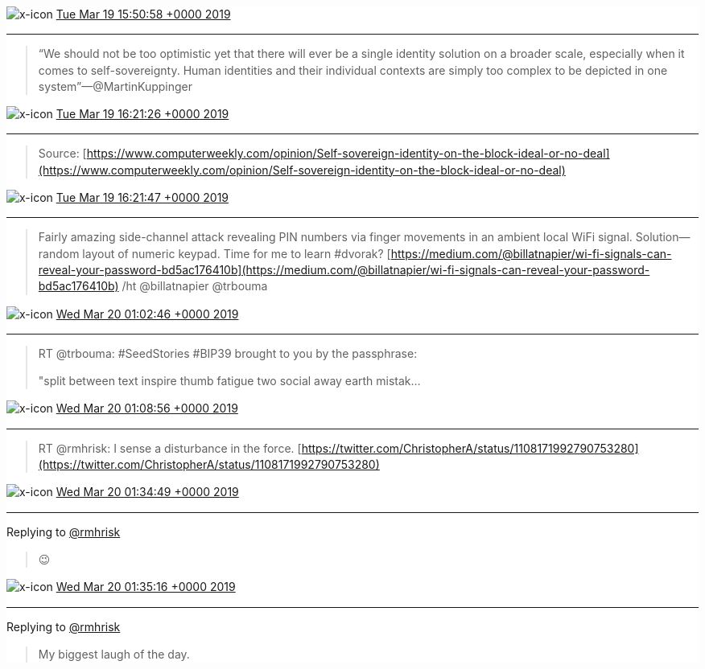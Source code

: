 <img src="{{ site.url }}{{ site.baseurl }}/assets/images/media/tweet.ico" alt="x-icon" width="30" /> [Tue Mar 19 15:50:58 +0000 2019](https://twitter.com/ChristopherA/status/1108033128113684481)

----

> “We should not be too optimistic yet that there will ever be a single identity solution on a broader scale, especially when it comes to self-sovereignty. Human identities and their individual contexts are simply too complex to be depicted in one system”—@MartinKuppinger

<img src="{{ site.url }}{{ site.baseurl }}/assets/images/media/tweet.ico" alt="x-icon" width="30" /> [Tue Mar 19 16:21:26 +0000 2019](https://twitter.com/ChristopherA/status/1108040795800522752)

----



> Source: [https://www.computerweekly.com/opinion/Self-sovereign-identity-on-the-block-ideal-or-no-deal](https://www.computerweekly.com/opinion/Self-sovereign-identity-on-the-block-ideal-or-no-deal)

<img src="{{ site.url }}{{ site.baseurl }}/assets/images/media/tweet.ico" alt="x-icon" width="30" /> [Tue Mar 19 16:21:47 +0000 2019](https://twitter.com/ChristopherA/status/1108040882161217536)

----

> Fairly amazing side-channel attack revealing PIN numbers via finger movements in an ambient local WiFi signal. Solution—random layout of numeric keypad. Time for me to learn #dvorak? [https://medium.com/@billatnapier/wi-fi-signals-can-reveal-your-password-bd5ac176410b](https://medium.com/@billatnapier/wi-fi-signals-can-reveal-your-password-bd5ac176410b) /ht @billatnapier @trbouma

<img src="{{ site.url }}{{ site.baseurl }}/assets/images/media/tweet.ico" alt="x-icon" width="30" /> [Wed Mar 20 01:02:46 +0000 2019](https://twitter.com/ChristopherA/status/1108171992790753280)

----

> RT @trbouma: #SeedStories #BIP39 brought to you by the passphrase:   
>   
> "split between text inspire thumb fatigue two social away earth mistak…

<img src="{{ site.url }}{{ site.baseurl }}/assets/images/media/tweet.ico" alt="x-icon" width="30" /> [Wed Mar 20 01:08:56 +0000 2019](https://twitter.com/ChristopherA/status/1108173542330241024)

----

> RT @rmhrisk: I sense a disturbance in the force. [https://twitter.com/ChristopherA/status/1108171992790753280](https://twitter.com/ChristopherA/status/1108171992790753280)

<img src="{{ site.url }}{{ site.baseurl }}/assets/images/media/tweet.ico" alt="x-icon" width="30" /> [Wed Mar 20 01:34:49 +0000 2019](https://twitter.com/ChristopherA/status/1108180058202488832)

----

Replying to [@rmhrisk](https://twitter.com/rmhrisk/status/1108175040464465920)

> 😉

<img src="{{ site.url }}{{ site.baseurl }}/assets/images/media/tweet.ico" alt="x-icon" width="30" /> [Wed Mar 20 01:35:16 +0000 2019](https://twitter.com/ChristopherA/status/1108180172371456000)

----

Replying to [@rmhrisk](https://twitter.com/rmhrisk/status/1108180286771286017)

> My biggest laugh of the day.
